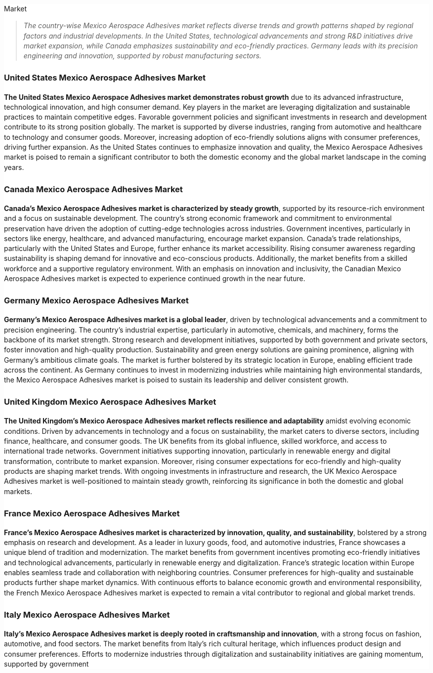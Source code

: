 Market<br /></span></h1><blockquote><p><em><span class="">The country-wise Mexico Aerospace Adhesives market reflects diverse trends and growth patterns shaped by regional factors and industrial developments. In the United States, technological advancements and strong R&amp;D initiatives drive market expansion, while Canada emphasizes sustainability and eco-friendly practices. Germany leads with its precision engineering and innovation, supported by robust manufacturing sectors.</span></em></p></blockquote><h3><strong>United States Mexico Aerospace Adhesives Market</strong></h3><p><strong>The United States Mexico Aerospace Adhesives market demonstrates robust growth</strong> due to its advanced infrastructure, technological innovation, and high consumer demand. Key players in the market are leveraging digitalization and sustainable practices to maintain competitive edges. Favorable government policies and significant investments in research and development contribute to its strong position globally. The market is supported by diverse industries, ranging from automotive and healthcare to technology and consumer goods. Moreover, increasing adoption of eco-friendly solutions aligns with consumer preferences, driving further expansion. As the United States continues to emphasize innovation and quality, the Mexico Aerospace Adhesives market is poised to remain a significant contributor to both the domestic economy and the global market landscape in the coming years.</p><h3><strong>Canada Mexico Aerospace Adhesives Market</strong></h3><p><strong>Canada&rsquo;s Mexico Aerospace Adhesives market is characterized by steady growth</strong>, supported by its resource-rich environment and a focus on sustainable development. The country&rsquo;s strong economic framework and commitment to environmental preservation have driven the adoption of cutting-edge technologies across industries. Government incentives, particularly in sectors like energy, healthcare, and advanced manufacturing, encourage market expansion. Canada&rsquo;s trade relationships, particularly with the United States and Europe, further enhance its market accessibility. Rising consumer awareness regarding sustainability is shaping demand for innovative and eco-conscious products. Additionally, the market benefits from a skilled workforce and a supportive regulatory environment. With an emphasis on innovation and inclusivity, the Canadian Mexico Aerospace Adhesives market is expected to experience continued growth in the near future.</p><h3><strong>Germany Mexico Aerospace Adhesives Market</strong></h3><p><strong>Germany&rsquo;s Mexico Aerospace Adhesives market is a global leader</strong>, driven by technological advancements and a commitment to precision engineering. The country&rsquo;s industrial expertise, particularly in automotive, chemicals, and machinery, forms the backbone of its market strength. Strong research and development initiatives, supported by both government and private sectors, foster innovation and high-quality production. Sustainability and green energy solutions are gaining prominence, aligning with Germany&rsquo;s ambitious climate goals. The market is further bolstered by its strategic location in Europe, enabling efficient trade across the continent. As Germany continues to invest in modernizing industries while maintaining high environmental standards, the Mexico Aerospace Adhesives market is poised to sustain its leadership and deliver consistent growth.</p><h3><strong>United Kingdom Mexico Aerospace Adhesives Market</strong></h3><p><strong>The United Kingdom&rsquo;s Mexico Aerospace Adhesives market reflects resilience and adaptability</strong> amidst evolving economic conditions. Driven by advancements in technology and a focus on sustainability, the market caters to diverse sectors, including finance, healthcare, and consumer goods. The UK benefits from its global influence, skilled workforce, and access to international trade networks. Government initiatives supporting innovation, particularly in renewable energy and digital transformation, contribute to market expansion. Moreover, rising consumer expectations for eco-friendly and high-quality products are shaping market trends. With ongoing investments in infrastructure and research, the UK Mexico Aerospace Adhesives market is well-positioned to maintain steady growth, reinforcing its significance in both the domestic and global markets.</p><h3><strong>France Mexico Aerospace Adhesives Market</strong></h3><p><strong>France&rsquo;s Mexico Aerospace Adhesives market is characterized by innovation, quality, and sustainability</strong>, bolstered by a strong emphasis on research and development. As a leader in luxury goods, food, and automotive industries, France showcases a unique blend of tradition and modernization. The market benefits from government incentives promoting eco-friendly initiatives and technological advancements, particularly in renewable energy and digitalization. France&rsquo;s strategic location within Europe enables seamless trade and collaboration with neighboring countries. Consumer preferences for high-quality and sustainable products further shape market dynamics. With continuous efforts to balance economic growth and environmental responsibility, the French Mexico Aerospace Adhesives market is expected to remain a vital contributor to regional and global market trends.</p><h3><strong>Italy Mexico Aerospace Adhesives Market</strong></h3><p><strong>Italy&rsquo;s Mexico Aerospace Adhesives market is deeply rooted in craftsmanship and innovation</strong>, with a strong focus on fashion, automotive, and food sectors. The market benefits from Italy&rsquo;s rich cultural heritage, which influences product design and consumer preferences. Efforts to modernize industries through digitalization and sustainability initiatives are gaining momentum, supported by government